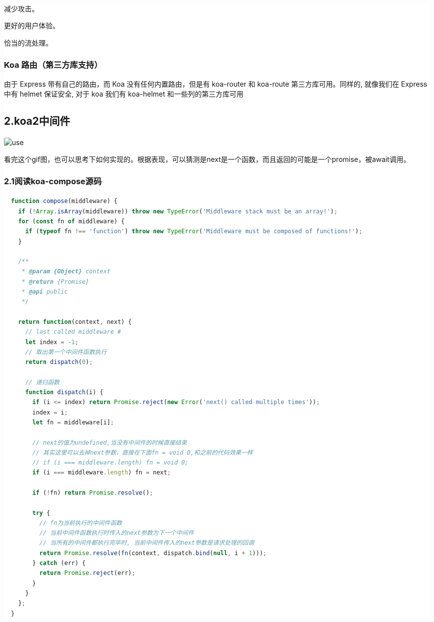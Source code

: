 减少攻击。

更好的用户体验。

恰当的流处理。

### __Koa 路由（第三方库支持）__

由于 Express 带有自己的路由，而 Koa 没有任何内置路由，但是有 koa-router 和 koa-route 第三方库可用。同样的, 就像我们在 Express 中有 helmet 保证安全, 对于 koa 我们有 koa-helmet 和一些列的第三方库可用

## __2.koa2中间件__

![use](/images/k1.gif)

看完这个gif图，也可以思考下如何实现的。根据表现，可以猜测是next是一个函数，而且返回的可能是一个promise，被await调用。

### __2.1阅读koa-compose源码__

```javascript
  function compose(middleware) {
    if (!Array.isArray(middleware)) throw new TypeError('Middleware stack must be an array!');
    for (const fn of middleware) {
      if (typeof fn !== 'function') throw new TypeError('Middleware must be composed of functions!');
    }

    /**
     * @param {Object} context
     * @return {Promise}
     * @api public
     */

    return function(context, next) {
      // last called middleware #
      let index = -1;
      // 取出第一个中间件函数执行
      return dispatch(0);

      // 递归函数
      function dispatch(i) {
        if (i <= index) return Promise.reject(new Error('next() called multiple times'));
        index = i;
        let fn = middleware[i];

        // next的值为undefined,当没有中间件的时候直接结束
        // 其实这里可以去掉next参数，直接在下面fn = void 0,和之前的代码效果一样
        // if (i === middleware.length) fn = void 0;
        if (i === middleware.length) fn = next;

        if (!fn) return Promise.resolve();

        try {
          // fn为当前执行的中间件函数
          // 当前中间件函数执行时传入的next参数为下一个中间件
          // 当所有的中间件都执行完毕时, 当前中间件传入的next参数是请求处理的回调
          return Promise.resolve(fn(context, dispatch.bind(null, i + 1)));
        } catch (err) {
          return Promise.reject(err);
        }
      }
    };
  }
```
